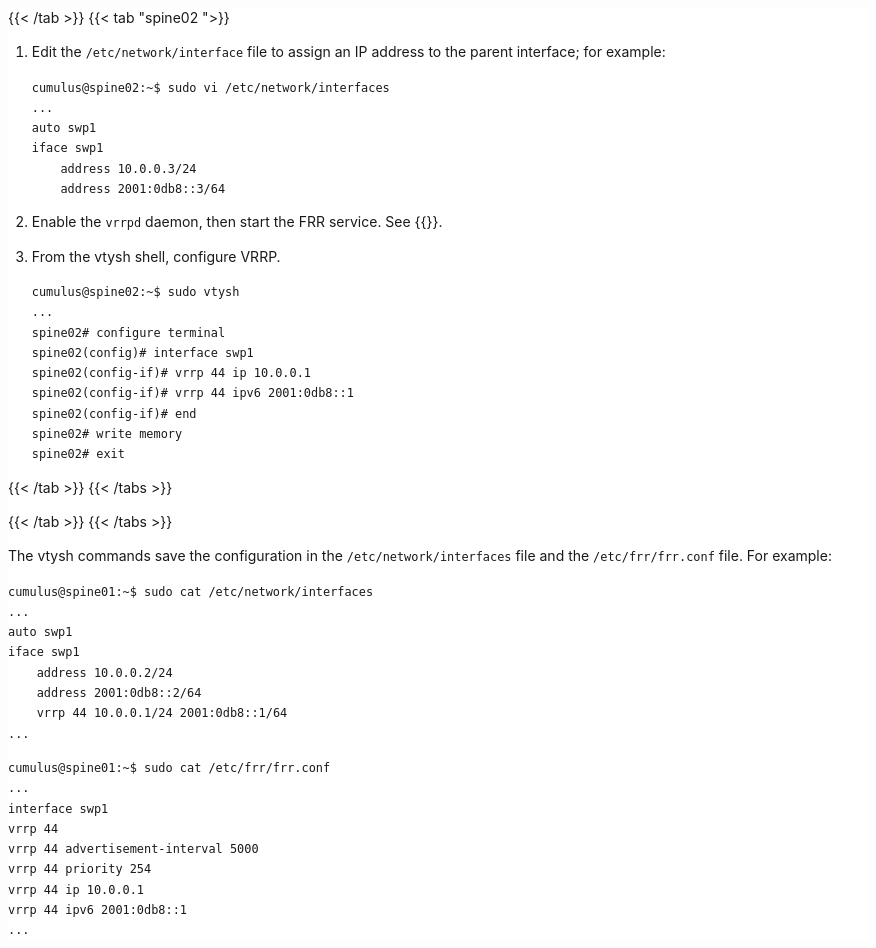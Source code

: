 {{< /tab >}}
{{< tab "spine02 ">}}

1. Edit the `/etc/network/interface` file to assign an IP address to the parent interface; for example:

   ```
   cumulus@spine02:~$ sudo vi /etc/network/interfaces
   ...
   auto swp1
   iface swp1
       address 10.0.0.3/24
       address 2001:0db8::3/64
   ```

2. Enable the `vrrpd` daemon, then start the FRR service. See {{<link title="FRRouting">}}.

3. From the vtysh shell, configure VRRP.

   ```
   cumulus@spine02:~$ sudo vtysh
   ...
   spine02# configure terminal
   spine02(config)# interface swp1
   spine02(config-if)# vrrp 44 ip 10.0.0.1
   spine02(config-if)# vrrp 44 ipv6 2001:0db8::1
   spine02(config-if)# end
   spine02# write memory
   spine02# exit
   ```

{{< /tab >}}
{{< /tabs >}}

{{< /tab >}}
{{< /tabs >}}

The vtysh commands save the configuration in the `/etc/network/interfaces` file and the `/etc/frr/frr.conf` file. For example:

```
cumulus@spine01:~$ sudo cat /etc/network/interfaces
...
auto swp1
iface swp1
    address 10.0.0.2/24
    address 2001:0db8::2/64
    vrrp 44 10.0.0.1/24 2001:0db8::1/64
...
```

```
cumulus@spine01:~$ sudo cat /etc/frr/frr.conf
...
interface swp1
vrrp 44
vrrp 44 advertisement-interval 5000
vrrp 44 priority 254
vrrp 44 ip 10.0.0.1
vrrp 44 ipv6 2001:0db8::1
...
```
